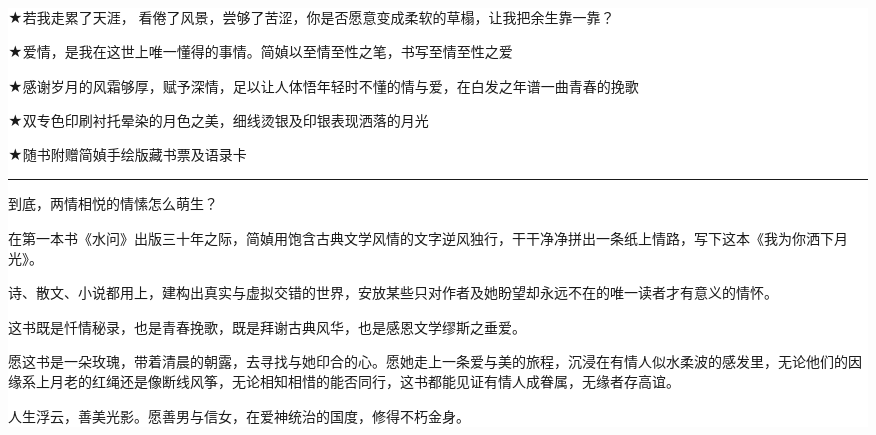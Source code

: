 ★若我走累了天涯， 看倦了风景，尝够了苦涩，你是否愿意变成柔软的草榻，让我把余生靠一靠？

★爱情，是我在这世上唯一懂得的事情。简媜以至情至性之笔，书写至情至性之爱

★感谢岁月的风霜够厚，赋予深情，足以让人体悟年轻时不懂的情与爱，在白发之年谱一曲青春的挽歌

★双专色印刷衬托晕染的月色之美，细线烫银及印银表现洒落的月光

★随书附赠简媜手绘版藏书票及语录卡

-------------------------------------------------------------------------------------------------------

到底，两情相悦的情愫怎么萌生？

在第一本书《水问》出版三十年之际，简媜用饱含古典文学风情的文字逆风独行，干干净净拼出一条纸上情路，写下这本《我为你洒下月光》。

诗、散文、小说都用上，建构出真实与虚拟交错的世界，安放某些只对作者及她盼望却永远不在的唯一读者才有意义的情怀。

这书既是忏情秘录，也是青春挽歌，既是拜谢古典风华，也是感恩文学缪斯之垂爱。

愿这书是一朵玫瑰，带着清晨的朝露，去寻找与她印合的心。愿她走上一条爱与美的旅程，沉浸在有情人似水柔波的感发里，无论他们的因缘系上月老的红绳还是像断线风筝，无论相知相惜的能否同行，这书都能见证有情人成眷属，无缘者存高谊。

人生浮云，善美光影。愿善男与信女，在爱神统治的国度，修得不朽金身。



